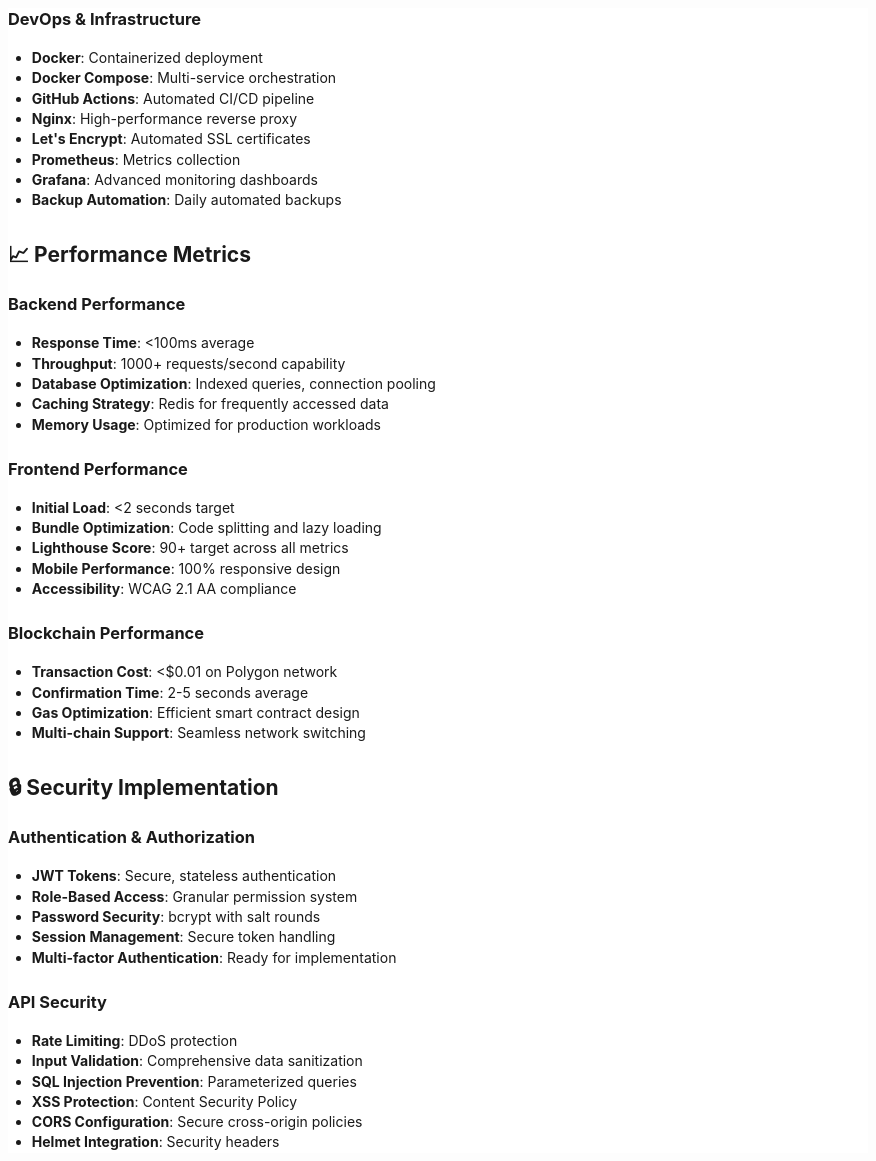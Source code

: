 ### **DevOps & Infrastructure**
- **Docker**: Containerized deployment
- **Docker Compose**: Multi-service orchestration
- **GitHub Actions**: Automated CI/CD pipeline
- **Nginx**: High-performance reverse proxy
- **Let's Encrypt**: Automated SSL certificates
- **Prometheus**: Metrics collection
- **Grafana**: Advanced monitoring dashboards
- **Backup Automation**: Daily automated backups

## 📈 Performance Metrics

### **Backend Performance**
- **Response Time**: <100ms average
- **Throughput**: 1000+ requests/second capability
- **Database Optimization**: Indexed queries, connection pooling
- **Caching Strategy**: Redis for frequently accessed data
- **Memory Usage**: Optimized for production workloads

### **Frontend Performance**
- **Initial Load**: <2 seconds target
- **Bundle Optimization**: Code splitting and lazy loading
- **Lighthouse Score**: 90+ target across all metrics
- **Mobile Performance**: 100% responsive design
- **Accessibility**: WCAG 2.1 AA compliance

### **Blockchain Performance**
- **Transaction Cost**: <$0.01 on Polygon network
- **Confirmation Time**: 2-5 seconds average
- **Gas Optimization**: Efficient smart contract design
- **Multi-chain Support**: Seamless network switching

## 🔒 Security Implementation

### **Authentication & Authorization**
- **JWT Tokens**: Secure, stateless authentication
- **Role-Based Access**: Granular permission system
- **Password Security**: bcrypt with salt rounds
- **Session Management**: Secure token handling
- **Multi-factor Authentication**: Ready for implementation

### **API Security**
- **Rate Limiting**: DDoS protection
- **Input Validation**: Comprehensive data sanitization
- **SQL Injection Prevention**: Parameterized queries
- **XSS Protection**: Content Security Policy
- **CORS Configuration**: Secure cross-origin policies
- **Helmet Integration**: Security headers
